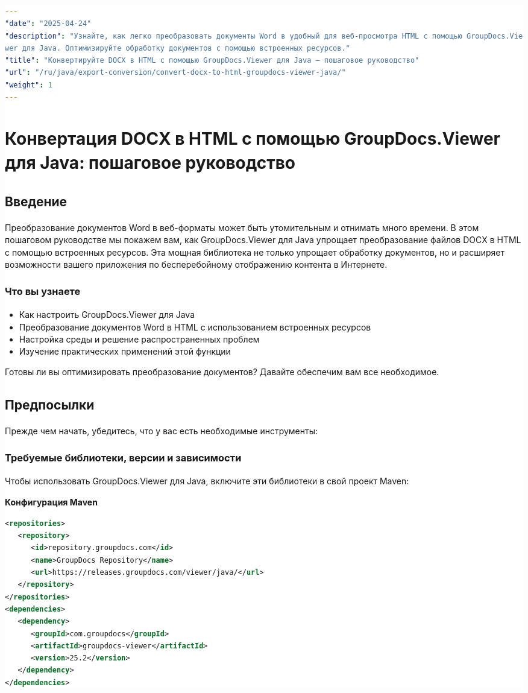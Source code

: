 ```yaml
---
"date": "2025-04-24"
"description": "Узнайте, как легко преобразовать документы Word в удобный для веб-просмотра HTML с помощью GroupDocs.Viewer для Java. Оптимизируйте обработку документов с помощью встроенных ресурсов."
"title": "Конвертируйте DOCX в HTML с помощью GroupDocs.Viewer для Java — пошаговое руководство"
"url": "/ru/java/export-conversion/convert-docx-to-html-groupdocs-viewer-java/"
"weight": 1
---
```


# Конвертация DOCX в HTML с помощью GroupDocs.Viewer для Java: пошаговое руководство

## Введение

Преобразование документов Word в веб-форматы может быть утомительным и отнимать много времени. В этом пошаговом руководстве мы покажем вам, как GroupDocs.Viewer для Java упрощает преобразование файлов DOCX в HTML с помощью встроенных ресурсов. Эта мощная библиотека не только упрощает обработку документов, но и расширяет возможности вашего приложения по бесперебойному отображению контента в Интернете.

### Что вы узнаете
- Как настроить GroupDocs.Viewer для Java
- Преобразование документов Word в HTML с использованием встроенных ресурсов
- Настройка среды и решение распространенных проблем
- Изучение практических применений этой функции

Готовы ли вы оптимизировать преобразование документов? Давайте обеспечим вам все необходимое.

## Предпосылки
Прежде чем начать, убедитесь, что у вас есть необходимые инструменты:

### Требуемые библиотеки, версии и зависимости
Чтобы использовать GroupDocs.Viewer для Java, включите эти библиотеки в свой проект Maven:

**Конфигурация Maven**
```xml
<repositories>
   <repository>
      <id>repository.groupdocs.com</id>
      <name>GroupDocs Repository</name>
      <url>https://releases.groupdocs.com/viewer/java/</url>
   </repository>
</repositories>
<dependencies>
   <dependency>
      <groupId>com.groupdocs</groupId>
      <artifactId>groupdocs-viewer</artifactId>
      <version>25.2</version>
   </dependency>
</dependencies>
```
